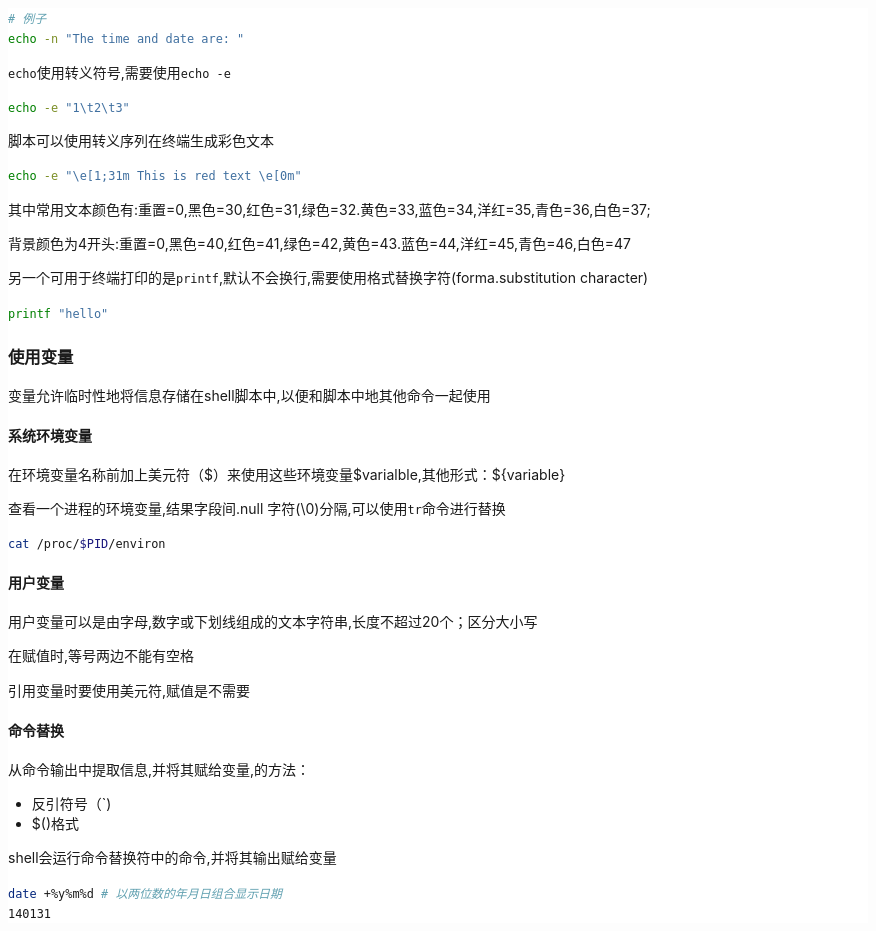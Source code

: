 ```bash
# 例子
echo -n "The time and date are: "
```

`echo`使用转义符号,需要使用`echo -e`

```bash
echo -e "1\t2\t3"
```

脚本可以使用转义序列在终端生成彩色文本

```bash
echo -e "\e[1;31m This is red text \e[0m"
```

其中常用文本颜色有:重置=0,黑色=30,红色=31,绿色=32.黄色=33,蓝色=34,洋红=35,青色=36,白色=37;

背景颜色为4开头:重置=0,黑色=40,红色=41,绿色=42,黄色=43.蓝色=44,洋红=45,青色=46,白色=47

另一个可用于终端打印的是`printf`,默认不会换行,需要使用格式替换字符(forma.substitution character)

```bash
printf "hello"
```

### 使用变量

变量允许临时性地将信息存储在shell脚本中,以便和脚本中地其他命令一起使用

#### 系统环境变量

在环境变量名称前加上美元符（\$）来使用这些环境变量\$varialble,其他形式：\${variable}

查看一个进程的环境变量,结果字段间.null 字符(\\0)分隔,可以使用`tr`命令进行替换

```bash
cat /proc/$PID/environ
```

#### 用户变量

用户变量可以是由字母,数字或下划线组成的文本字符串,长度不超过20个；区分大小写

在赋值时,等号两边不能有空格

引用变量时要使用美元符,赋值是不需要

#### 命令替换

从命令输出中提取信息,并将其赋给变量,的方法：

* 反引符号（\`)
* $()格式

shell会运行命令替换符中的命令,并将其输出赋给变量

```bash
date +%y%m%d # 以两位数的年月日组合显示日期
140131
```
